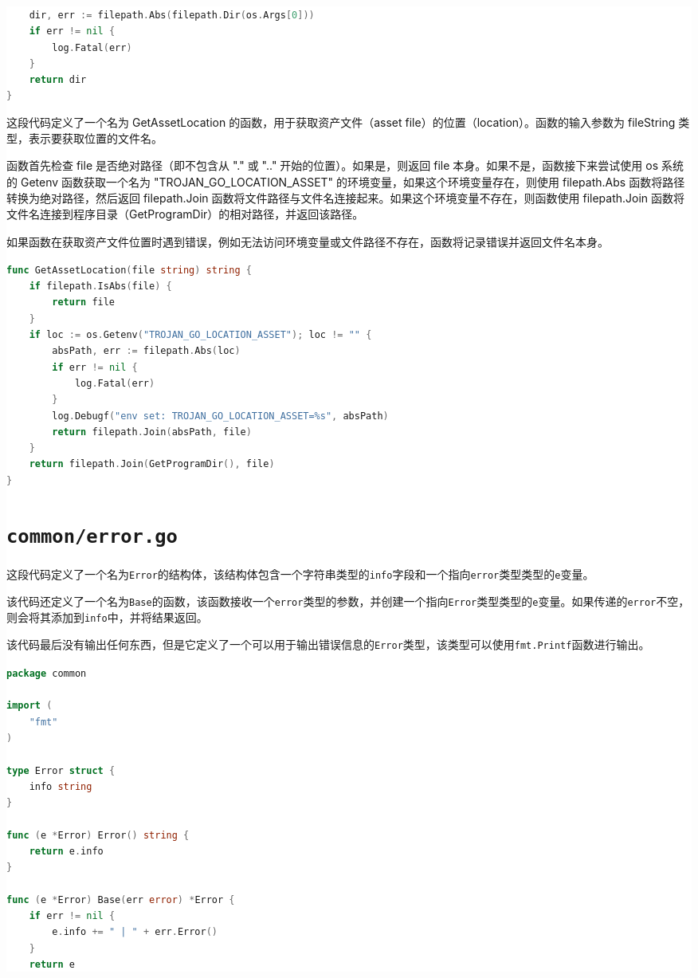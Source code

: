 ```go
	dir, err := filepath.Abs(filepath.Dir(os.Args[0]))
	if err != nil {
		log.Fatal(err)
	}
	return dir
}

```

这段代码定义了一个名为 GetAssetLocation 的函数，用于获取资产文件（asset file）的位置（location）。函数的输入参数为 fileString 类型，表示要获取位置的文件名。

函数首先检查 file 是否绝对路径（即不包含从 "." 或 ".." 开始的位置）。如果是，则返回 file 本身。如果不是，函数接下来尝试使用 os 系统的 Getenv 函数获取一个名为 "TROJAN_GO_LOCATION_ASSET" 的环境变量，如果这个环境变量存在，则使用 filepath.Abs 函数将路径转换为绝对路径，然后返回 filepath.Join 函数将文件路径与文件名连接起来。如果这个环境变量不存在，则函数使用 filepath.Join 函数将文件名连接到程序目录（GetProgramDir）的相对路径，并返回该路径。

如果函数在获取资产文件位置时遇到错误，例如无法访问环境变量或文件路径不存在，函数将记录错误并返回文件名本身。


```go
func GetAssetLocation(file string) string {
	if filepath.IsAbs(file) {
		return file
	}
	if loc := os.Getenv("TROJAN_GO_LOCATION_ASSET"); loc != "" {
		absPath, err := filepath.Abs(loc)
		if err != nil {
			log.Fatal(err)
		}
		log.Debugf("env set: TROJAN_GO_LOCATION_ASSET=%s", absPath)
		return filepath.Join(absPath, file)
	}
	return filepath.Join(GetProgramDir(), file)
}

```

# `common/error.go`

这段代码定义了一个名为`Error`的结构体，该结构体包含一个字符串类型的`info`字段和一个指向`error`类型类型的`e`变量。

该代码还定义了一个名为`Base`的函数，该函数接收一个`error`类型的参数，并创建一个指向`Error`类型类型的`e`变量。如果传递的`error`不空，则会将其添加到`info`中，并将结果返回。

该代码最后没有输出任何东西，但是它定义了一个可以用于输出错误信息的`Error`类型，该类型可以使用`fmt.Printf`函数进行输出。


```go
package common

import (
	"fmt"
)

type Error struct {
	info string
}

func (e *Error) Error() string {
	return e.info
}

func (e *Error) Base(err error) *Error {
	if err != nil {
		e.info += " | " + err.Error()
	}
	return e
```